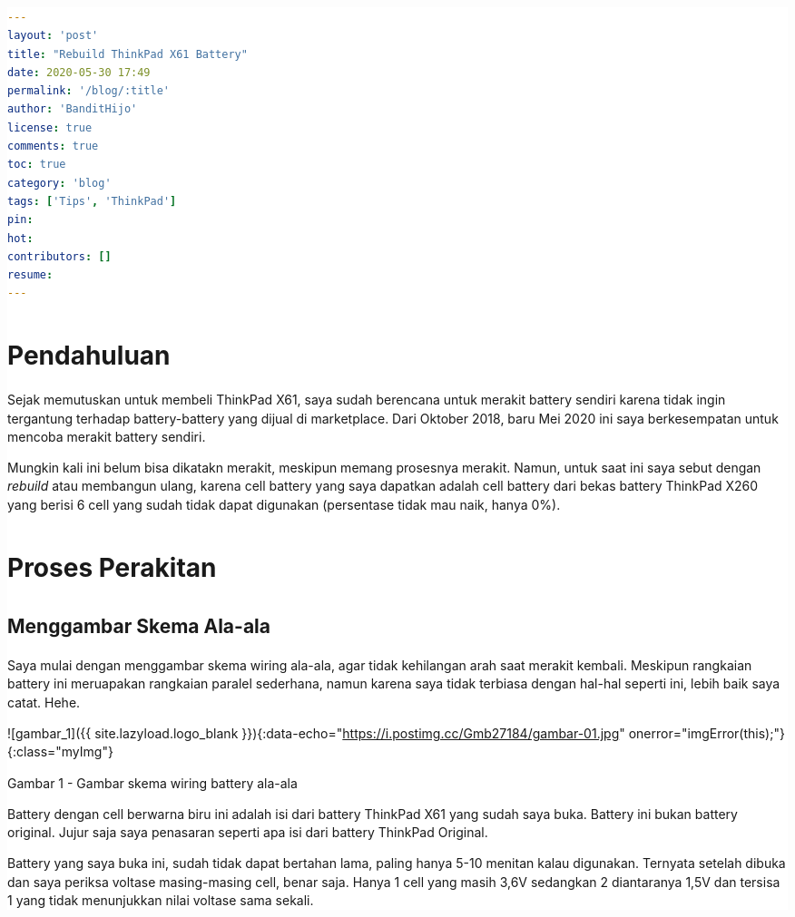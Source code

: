```yaml
---
layout: 'post'
title: "Rebuild ThinkPad X61 Battery"
date: 2020-05-30 17:49
permalink: '/blog/:title'
author: 'BanditHijo'
license: true
comments: true
toc: true
category: 'blog'
tags: ['Tips', 'ThinkPad']
pin:
hot:
contributors: []
resume:
---
```





# Pendahuluan

Sejak memutuskan untuk membeli ThinkPad X61, saya sudah berencana untuk merakit battery sendiri karena tidak ingin tergantung terhadap battery-battery yang dijual di marketplace. Dari Oktober 2018, baru Mei 2020 ini saya berkesempatan untuk mencoba merakit battery sendiri.

Mungkin kali ini belum bisa dikatakn merakit, meskipun memang prosesnya merakit. Namun, untuk saat ini saya sebut dengan *rebuild* atau membangun ulang, karena cell battery yang saya dapatkan adalah cell battery dari bekas battery ThinkPad X260 yang berisi 6 cell yang sudah tidak dapat digunakan (persentase tidak mau naik, hanya 0%).

# Proses Perakitan

## Menggambar Skema Ala-ala

Saya mulai dengan menggambar skema wiring ala-ala, agar tidak kehilangan arah saat merakit kembali. Meskipun rangkaian battery ini meruapakan rangkaian paralel sederhana, namun karena saya tidak terbiasa dengan hal-hal seperti ini, lebih baik saya catat. Hehe.

![gambar_1]({{ site.lazyload.logo_blank }}){:data-echo="https://i.postimg.cc/Gmb27184/gambar-01.jpg" onerror="imgError(this);"}{:class="myImg"}
<p class="img-caption">Gambar 1 - Gambar skema wiring battery ala-ala</p>

Battery dengan cell berwarna biru ini adalah isi dari battery ThinkPad X61 yang sudah saya buka. Battery ini bukan battery original. Jujur saja saya penasaran seperti apa isi dari battery ThinkPad Original.

Battery yang saya buka ini, sudah tidak dapat bertahan lama, paling hanya 5-10 menitan kalau digunakan. Ternyata setelah dibuka dan saya periksa voltase masing-masing cell, benar saja. Hanya 1 cell yang masih 3,6V sedangkan 2 diantaranya 1,5V dan tersisa 1 yang tidak menunjukkan nilai voltase sama sekali.
